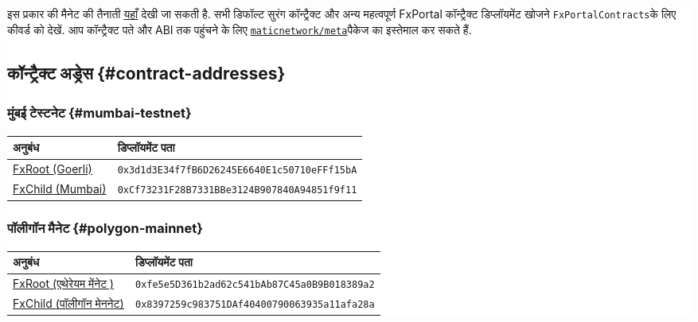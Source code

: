 इस प्रकार की मैनेट की तैनाती [यहाँ](https://static.polygon.technology/network/mainnet/v1/index.json) देखी जा सकती है. सभी डिफॉल्ट सुरंग कॉन्ट्रैक्ट और अन्य महत्वपूर्ण FxPortal कॉन्ट्रैक्ट डिप्लॉयमेंट खोजने `FxPortalContracts`के लिए कीवर्ड को देखें. आप कॉन्ट्रैक्ट पते और ABI तक पहुंचने के लिए [`maticnetwork/meta`](https://www.npmjs.com/package/@maticnetwork/meta)पैकेज का इस्तेमाल कर सकते हैं.

## कॉन्ट्रैक्ट अड्रेस {#contract-addresses}

### मुंबई टेस्टनेट {#mumbai-testnet}

| अनुबंध | डिप्लॉयमेंट पता  |
| :----- | :- |
| [FxRoot (Goerli)](https://goerli.etherscan.io/address/0x3d1d3E34f7fB6D26245E6640E1c50710eFFf15bA#code) | `0x3d1d3E34f7fB6D26245E6640E1c50710eFFf15bA` |
| [FxChild (Mumbai)](https://mumbai.polygonscan.com/address/0xCf73231F28B7331BBe3124B907840A94851f9f11/contracts) | `0xCf73231F28B7331BBe3124B907840A94851f9f11`|

### पॉलीगॉन मैनेट {#polygon-mainnet}


| अनुबंध | डिप्लॉयमेंट पता  |
| :----- | :- |
| [FxRoot (एथेरेयम मेंनेट )](https://etherscan.io/address/0xfe5e5d361b2ad62c541bab87c45a0b9b018389a2#code) | `0xfe5e5D361b2ad62c541bAb87C45a0B9B018389a2` |
| [FxChild (पॉलीगॉन मेननेट)](https://polygonscan.com/address/0x8397259c983751DAf40400790063935a11afa28a/contracts) | `0x8397259c983751DAf40400790063935a11afa28a`|
